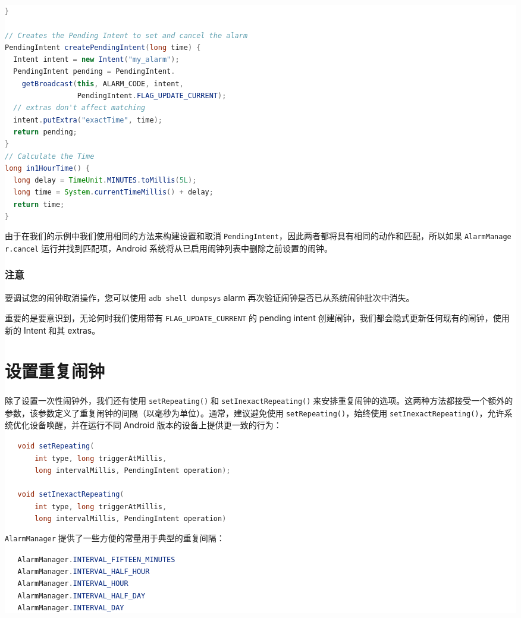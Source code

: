 ```java
}

// Creates the Pending Intent to set and cancel the alarm
PendingIntent createPendingIntent(long time) {
  Intent intent = new Intent("my_alarm");
  PendingIntent pending = PendingIntent.
    getBroadcast(this, ALARM_CODE, intent,
                 PendingIntent.FLAG_UPDATE_CURRENT);
  // extras don't affect matching
  intent.putExtra("exactTime", time);
  return pending;
}
// Calculate the Time
long in1HourTime() {
  long delay = TimeUnit.MINUTES.toMillis(5L);
  long time = System.currentTimeMillis() + delay;
  return time;
}
```

由于在我们的示例中我们使用相同的方法来构建设置和取消 `PendingIntent`，因此两者都将具有相同的动作和匹配，所以如果 `AlarmManager.cancel` 运行并找到匹配项，Android 系统将从已启用闹钟列表中删除之前设置的闹钟。

### 注意

要调试您的闹钟取消操作，您可以使用 `adb shell dumpsys` alarm 再次验证闹钟是否已从系统闹钟批次中消失。

重要的是要意识到，无论何时我们使用带有 `FLAG_UPDATE_CURRENT` 的 pending intent 创建闹钟，我们都会隐式更新任何现有的闹钟，使用新的 Intent 和其 extras。

# 设置重复闹钟

除了设置一次性闹钟外，我们还有使用 `setRepeating()` 和 `setInexactRepeating()` 来安排重复闹钟的选项。这两种方法都接受一个额外的参数，该参数定义了重复闹钟的间隔（以毫秒为单位）。通常，建议避免使用 `setRepeating()`，始终使用 `setInexactRepeating()`，允许系统优化设备唤醒，并在运行不同 Android 版本的设备上提供更一致的行为：

```java
   void setRepeating(
       int type, long triggerAtMillis,
       long intervalMillis, PendingIntent operation);

   void setInexactRepeating(
       int type, long triggerAtMillis,
       long intervalMillis, PendingIntent operation)
```

`AlarmManager` 提供了一些方便的常量用于典型的重复间隔：

```java
   AlarmManager.INTERVAL_FIFTEEN_MINUTES
   AlarmManager.INTERVAL_HALF_HOUR
   AlarmManager.INTERVAL_HOUR
   AlarmManager.INTERVAL_HALF_DAY
   AlarmManager.INTERVAL_DAY
```
